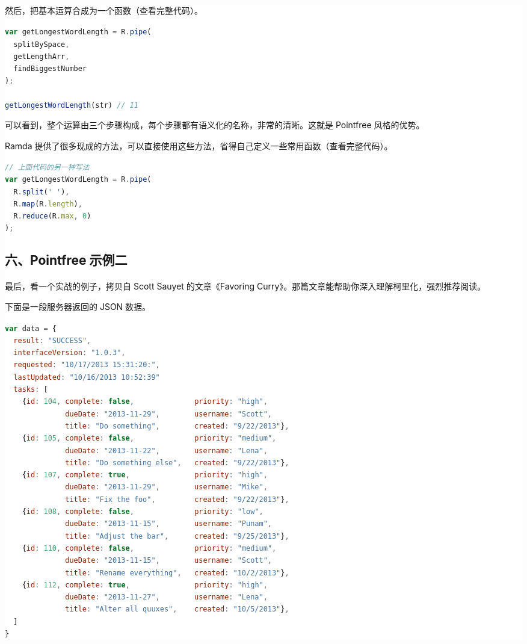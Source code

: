 然后，把基本运算合成为一个函数（查看完整代码）。

```js
var getLongestWordLength = R.pipe(
  splitBySpace,
  getLengthArr,
  findBiggestNumber
);

getLongestWordLength(str) // 11

```

可以看到，整个运算由三个步骤构成，每个步骤都有语义化的名称，非常的清晰。这就是 Pointfree 风格的优势。

Ramda 提供了很多现成的方法，可以直接使用这些方法，省得自己定义一些常用函数（查看完整代码）。

```js
// 上面代码的另一种写法
var getLongestWordLength = R.pipe(
  R.split(' '),
  R.map(R.length),
  R.reduce(R.max, 0)
);
```

## 六、Pointfree 示例二

最后，看一个实战的例子，拷贝自 Scott Sauyet 的文章《Favoring Curry》。那篇文章能帮助你深入理解柯里化，强烈推荐阅读。

下面是一段服务器返回的 JSON 数据。

```js
var data = {
  result: "SUCCESS",
  interfaceVersion: "1.0.3",
  requested: "10/17/2013 15:31:20:",
  lastUpdated: "10/16/2013 10:52:39"
  tasks: [
    {id: 104, complete: false,              priority: "high",
              dueDate: "2013-11-29",        username: "Scott",
              title: "Do something",        created: "9/22/2013"},
    {id: 105, complete: false,              priority: "medium",
              dueDate: "2013-11-22",        username: "Lena",
              title: "Do something else",   created: "9/22/2013"},
    {id: 107, complete: true,               priority: "high",
              dueDate: "2013-11-29",        username: "Mike",
              title: "Fix the foo",         created: "9/22/2013"},
    {id: 108, complete: false,              priority: "low",
              dueDate: "2013-11-15",        username: "Punam",
              title: "Adjust the bar",      created: "9/25/2013"},
    {id: 110, complete: false,              priority: "medium",
              dueDate: "2013-11-15",        username: "Scott",
              title: "Rename everything",   created: "10/2/2013"},
    {id: 112, complete: true,               priority: "high",
              dueDate: "2013-11-27",        username: "Lena",
              title: "Alter all quuxes",    created: "10/5/2013"},
  ]
}
```
